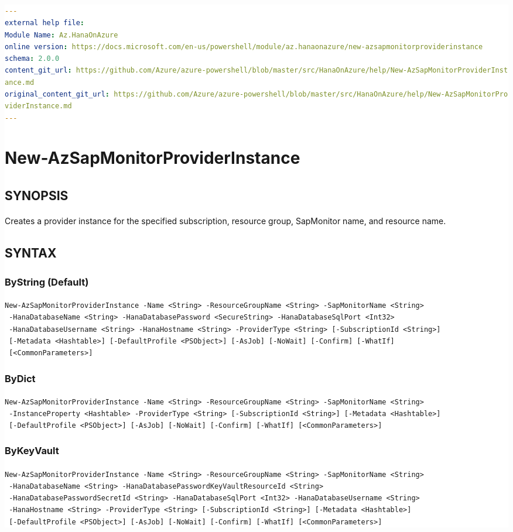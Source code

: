 ```yaml
---
external help file: 
Module Name: Az.HanaOnAzure
online version: https://docs.microsoft.com/en-us/powershell/module/az.hanaonazure/new-azsapmonitorproviderinstance
schema: 2.0.0
content_git_url: https://github.com/Azure/azure-powershell/blob/master/src/HanaOnAzure/help/New-AzSapMonitorProviderInstance.md
original_content_git_url: https://github.com/Azure/azure-powershell/blob/master/src/HanaOnAzure/help/New-AzSapMonitorProviderInstance.md
---
```


# New-AzSapMonitorProviderInstance

## SYNOPSIS
Creates a provider instance for the specified subscription, resource group, SapMonitor name, and resource name.

## SYNTAX

### ByString (Default)
```
New-AzSapMonitorProviderInstance -Name <String> -ResourceGroupName <String> -SapMonitorName <String>
 -HanaDatabaseName <String> -HanaDatabasePassword <SecureString> -HanaDatabaseSqlPort <Int32>
 -HanaDatabaseUsername <String> -HanaHostname <String> -ProviderType <String> [-SubscriptionId <String>]
 [-Metadata <Hashtable>] [-DefaultProfile <PSObject>] [-AsJob] [-NoWait] [-Confirm] [-WhatIf]
 [<CommonParameters>]
```

### ByDict
```
New-AzSapMonitorProviderInstance -Name <String> -ResourceGroupName <String> -SapMonitorName <String>
 -InstanceProperty <Hashtable> -ProviderType <String> [-SubscriptionId <String>] [-Metadata <Hashtable>]
 [-DefaultProfile <PSObject>] [-AsJob] [-NoWait] [-Confirm] [-WhatIf] [<CommonParameters>]
```

### ByKeyVault
```
New-AzSapMonitorProviderInstance -Name <String> -ResourceGroupName <String> -SapMonitorName <String>
 -HanaDatabaseName <String> -HanaDatabasePasswordKeyVaultResourceId <String>
 -HanaDatabasePasswordSecretId <String> -HanaDatabaseSqlPort <Int32> -HanaDatabaseUsername <String>
 -HanaHostname <String> -ProviderType <String> [-SubscriptionId <String>] [-Metadata <Hashtable>]
 [-DefaultProfile <PSObject>] [-AsJob] [-NoWait] [-Confirm] [-WhatIf] [<CommonParameters>]
```
